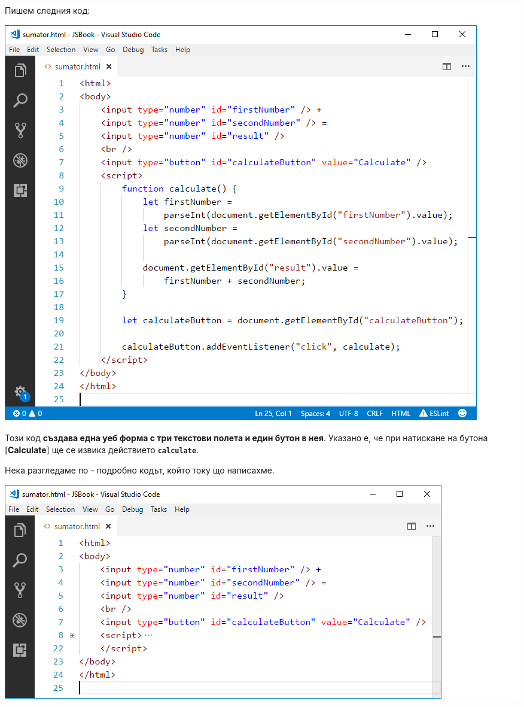 Пишем следния код: 

![](assets/chapter-1-images/07.Sumator-03.png)


Този код **създава една уеб форма с три текстови полета и един бутон в нея**.  Указано е, че при натискане на бутона [**Calculate**] ще се извика действието **`calculate`**.

Нека разгледаме по - подробно кодът, който току що написахме.

![](assets/chapter-1-images/07.Sumator-04.png)
